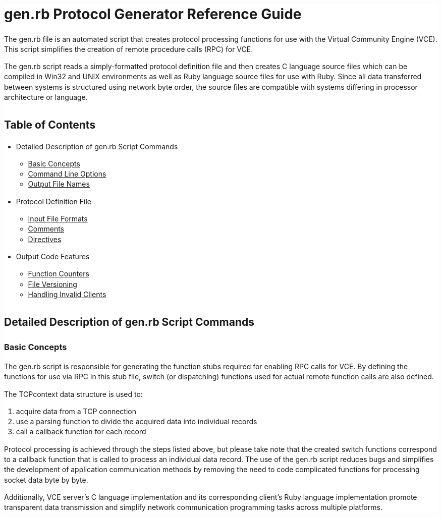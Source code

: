 # gen.rb Protocol Generator Reference Guide

The gen.rb file is an automated script that creates protocol processing functions for use with the Virtual Community Engine (VCE).
This script simplifies the creation of remote procedure calls (RPC) for VCE.

The gen.rb script reads a simply-formatted protocol definition file and then creates C language source files which can be compiled in Win32 and UNIX environments as well as Ruby language source files for use with Ruby. Since all data transferred between systems is structured using network byte order, the source files are compatible with systems differing in processor architecture or language.

## Table of Contents
- Detailed Description of gen.rb Script Commands
  - <a href="#basic">Basic Concepts</a>
  - <a href="#commandline">Command Line Options</a>
  - <a href="#output">Output File Names</a>

- Protocol Definition File
  - <a href="#infile">Input File Formats</a>
  - <a href="#comment">Comments</a>
  - <a href="#directives">Directives</a>

- Output Code Features
  - <a href="#count">Function Counters</a>
  - <a href="#version">File Versioning</a>
  - <a href="#antihack">Handling Invalid Clients</a>

  
## Detailed Description of gen.rb Script Commands

### <a name="basic"></a>Basic Concepts

The gen.rb script is responsible for generating the function stubs required for enabling RPC calls for VCE.
By defining the functions for use via RPC in this stub file,
switch (or dispatching) functions used for actual remote function calls are also defined.

The TCPcontext data structure is used to:

1. acquire data from a TCP connection
2. use a parsing function to divide the acquired data into individual records
3. call a callback function for each record

Protocol processing is achieved through the steps listed above, but please take note that
the created switch functions correspond to a callback function that is called to process an individual data record.
The use of the gen.rb script reduces bugs and simplifies the development of application communication methods by removing the need to code complicated functions for processing socket data byte by byte.

Additionally, VCE server’s C language implementation and its corresponding client’s Ruby language implementation promote transparent data transmission and simplify network communication programming tasks across multiple platforms.
